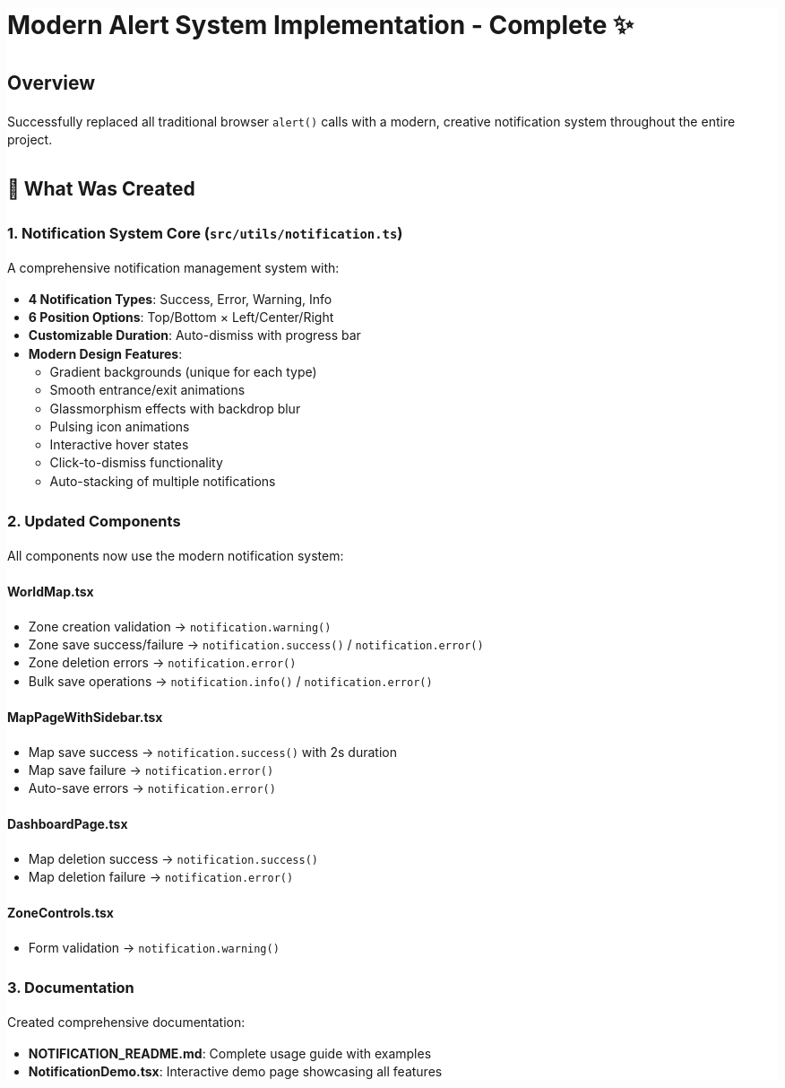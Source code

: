 # Modern Alert System Implementation - Complete ✨

## Overview
Successfully replaced all traditional browser `alert()` calls with a modern, creative notification system throughout the entire project.

## 🎨 What Was Created

### 1. **Notification System Core** (`src/utils/notification.ts`)
A comprehensive notification management system with:
- **4 Notification Types**: Success, Error, Warning, Info
- **6 Position Options**: Top/Bottom × Left/Center/Right
- **Customizable Duration**: Auto-dismiss with progress bar
- **Modern Design Features**:
  - Gradient backgrounds (unique for each type)
  - Smooth entrance/exit animations
  - Glassmorphism effects with backdrop blur
  - Pulsing icon animations
  - Interactive hover states
  - Click-to-dismiss functionality
  - Auto-stacking of multiple notifications

### 2. **Updated Components**
All components now use the modern notification system:

#### **WorldMap.tsx**
- Zone creation validation → `notification.warning()`
- Zone save success/failure → `notification.success()` / `notification.error()`
- Zone deletion errors → `notification.error()`
- Bulk save operations → `notification.info()` / `notification.error()`

#### **MapPageWithSidebar.tsx**
- Map save success → `notification.success()` with 2s duration
- Map save failure → `notification.error()`
- Auto-save errors → `notification.error()`

#### **DashboardPage.tsx**
- Map deletion success → `notification.success()`
- Map deletion failure → `notification.error()`

#### **ZoneControls.tsx**
- Form validation → `notification.warning()`

### 3. **Documentation**
Created comprehensive documentation:
- **NOTIFICATION_README.md**: Complete usage guide with examples
- **NotificationDemo.tsx**: Interactive demo page showcasing all features
